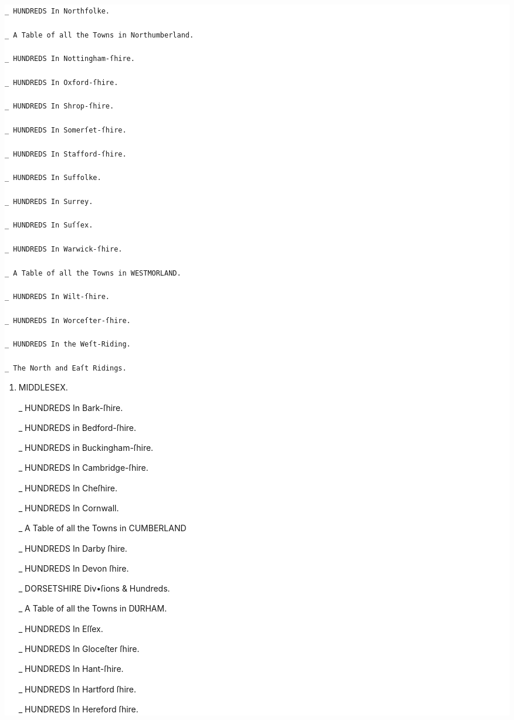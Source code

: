     _ HUNDREDS In Northfolke.

    _ A Table of all the Towns in Northumberland.

    _ HUNDREDS In Nottingham-ſhire.

    _ HUNDREDS In Oxford-ſhire.

    _ HUNDREDS In Shrop-ſhire.

    _ HUNDREDS In Somerſet-ſhire.

    _ HUNDREDS In Stafford-ſhire.

    _ HUNDREDS In Suffolke.

    _ HUNDREDS In Surrey.

    _ HUNDREDS In Suſſex.

    _ HUNDREDS In Warwick-ſhire.

    _ A Table of all the Towns in WESTMORLAND.

    _ HUNDREDS In Wilt-ſhire.

    _ HUNDREDS In Worceſter-ſhire.

    _ HUNDREDS In the Weſt-Riding.

    _ The North and Eaſt Ridings.

1. MIDDLESEX.

    _ HUNDREDS In Bark-ſhire.

    _ HUNDREDS in Bedford-ſhire.

    _ HUNDREDS in Buckingham-ſhire.

    _ HUNDREDS In Cambridge-ſhire.

    _ HUNDREDS In Cheſhire.

    _ HUNDREDS In Cornwall.

    _ A Table of all the Towns in CUMBERLAND

    _ HUNDREDS In Darby ſhire.

    _ HUNDREDS In Devon ſhire.

    _ DORSETSHIRE Div•ſions & Hundreds.

    _ A Table of all the Towns in DƲRHAM.

    _ HUNDREDS In Eſſex.

    _ HUNDREDS In Gloceſter ſhire.

    _ HUNDREDS In Hant-ſhire.

    _ HUNDREDS In Hartford ſhire.

    _ HUNDREDS In Hereford ſhire.
